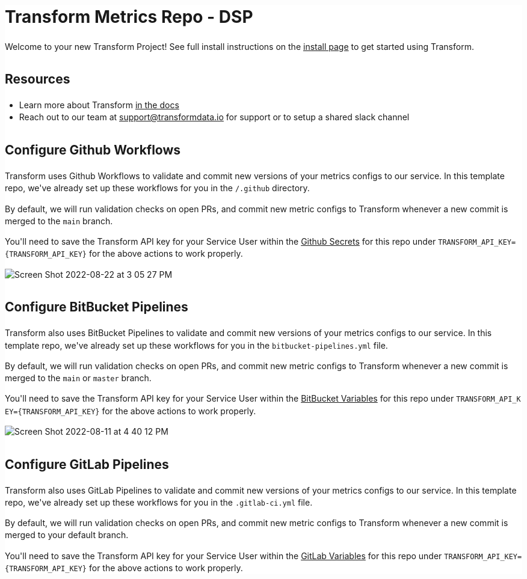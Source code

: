 # Transform Metrics Repo - DSP
Welcome to your new Transform Project! See full install instructions on the [install page](https://app.transformdata.io/install) to get started using Transform.

## Resources
* Learn more about Transform [in the docs](https://www.notion.so/transformdata/Transform-Documentation-4eb96a3207634834ab1ae8b5b23923ff)
* Reach out to our team at [support@transformdata.io](mailto:support@transformdata.io) for support or to setup a shared slack channel

## Configure Github Workflows
Transform uses Github Workflows to validate and commit new versions of your metrics configs to our service. In this template repo, we've already set up these workflows for you in the `/.github` directory.

By default, we will run validation checks on open PRs, and commit new metric configs to Transform whenever a new commit is merged to the `main` branch.

You'll need to save the Transform API key for your Service User within the [Github Secrets](https://docs.github.com/en/actions/security-guides/encrypted-secrets#creating-encrypted-secrets-for-a-repository) for this repo under `TRANSFORM_API_KEY={TRANSFORM_API_KEY}` for the above actions to work properly.

<img width="1782" alt="Screen Shot 2022-08-22 at 3 05 27 PM" src="https://user-images.githubusercontent.com/48079901/186027082-7eb6010a-dc97-4af4-ad90-701ced95c8d3.png">

## Configure BitBucket Pipelines
Transform also uses BitBucket Pipelines to validate and commit new versions of your metrics configs to our service. In this template repo, we've already set up these workflows for you in the `bitbucket-pipelines.yml` file.

By default, we will run validation checks on open PRs, and commit new metric configs to Transform whenever a new commit is merged to the `main` or `master` branch.

You'll need to save the Transform API key for your Service User within the [BitBucket Variables](https://support.atlassian.com/bitbucket-cloud/docs/variables-and-secrets/#User-defined-variables) for this repo under `TRANSFORM_API_KEY={TRANSFORM_API_KEY}` for the above actions to work properly.

<img width="1792" alt="Screen Shot 2022-08-11 at 4 40 12 PM" src="https://user-images.githubusercontent.com/48079901/184261300-5c7cb5c6-347c-4228-ac13-af41afe53524.png">

## Configure GitLab Pipelines
Transform also uses GitLab Pipelines to validate and commit new versions of your metrics configs to our service. In this template repo, we've already set up these workflows for you in the `.gitlab-ci.yml` file.

By default, we will run validation checks on open PRs, and commit new metric configs to Transform whenever a new commit is merged to your default branch.

You'll need to save the Transform API key for your Service User within the [GitLab Variables](https://docs.gitlab.com/ee/ci/variables/) for this repo under `TRANSFORM_API_KEY={TRANSFORM_API_KEY}` for the above actions to work properly.
